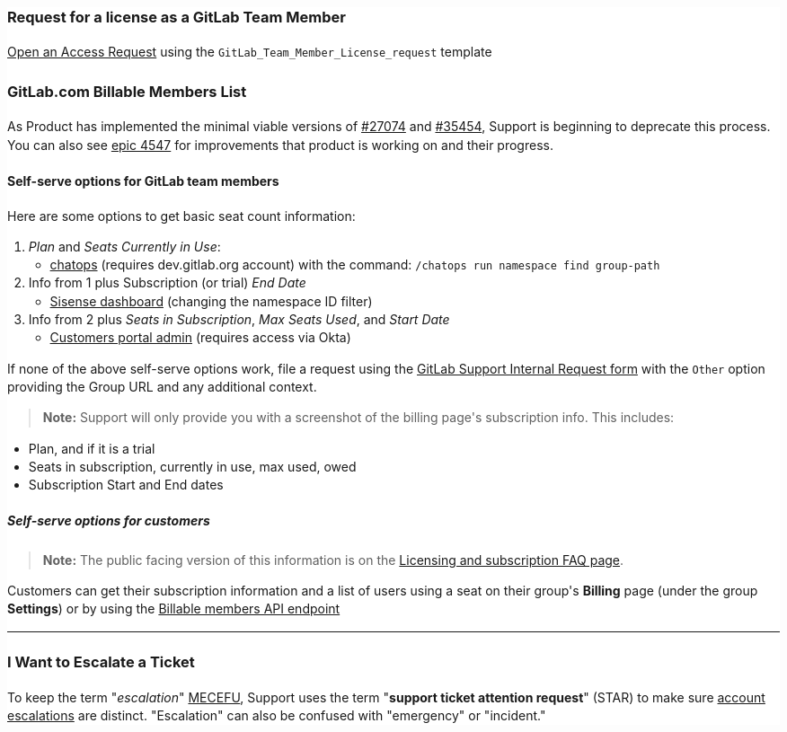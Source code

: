 ### Request for a license as a GitLab Team Member

[Open an Access Request](https://gitlab.com/gitlab-com/team-member-epics/access-requests/-/issues/new?issuable_template=GitLab_Team_Member_License_request) using the `GitLab_Team_Member_License_request` template


### GitLab.com Billable Members List

As Product has implemented the minimal viable versions of [#27074](https://gitlab.com/gitlab-org/gitlab/-/issues/27074) and [#35454](https://gitlab.com/gitlab-org/gitlab/-/issues/35454), Support is beginning to deprecate this process. You can also see [epic 4547](https://gitlab.com/groups/gitlab-org/-/epics/4547) for improvements that product is working on and their progress.

#### Self-serve options for GitLab team members

Here are some options to get basic seat count information:

1. *Plan* and *Seats Currently in Use*:
    - [chatops](https://docs.gitlab.com/ee/development/chatops_on_gitlabcom.html#chatops-on-gitlabcom) (requires dev.gitlab.org account) with the command: `/chatops run namespace find group-path`
2. Info from 1 plus Subscription (or trial) *End Date*
    - [Sisense dashboard](https://app.periscopedata.com/app/gitlab/576469/Namespace-Overview) (changing the namespace ID filter)
3. Info from 2 plus *Seats in Subscription*, *Max Seats Used*, and *Start Date*
    - [Customers portal admin](https://customers.gitlab.com/admin/customer) (requires access via Okta)

If none of the above self-serve options work, file a request using the [GitLab Support Internal Request form](https://gitlab-com.gitlab.io/support/internal-requests-form/)
with the `Other` option providing the Group URL and any additional context.

> **Note:** Support will only provide you with a screenshot of the billing page's subscription info. This includes:

- Plan, and if it is a trial
- Seats in subscription, currently in use, max used, owed
- Subscription Start and End dates

##### Self-serve options for customers

> **Note:** The public facing version of this information is on the [Licensing and subscription FAQ page](https://about.gitlab.com/pricing/licensing-faq/#how-can-i-get-a-list-of-billable-users-for-my-plan).

Customers can get their subscription information and a list of users using a seat on their group's **Billing** page (under the group **Settings**) or by using the [Billable members API endpoint](https://docs.gitlab.com/ee/api/members.html#list-all-billable-members-of-a-group)

---

### I Want to Escalate a Ticket

To keep the term "_escalation_" [MECEFU](/handbook/communication/#mecefu-terms), Support uses the term "**support ticket attention request**" (STAR) to make sure
[account escalations](/handbook/customer-success/csm/escalations/) are distinct. "Escalation" can also be confused with "emergency" or "incident."
